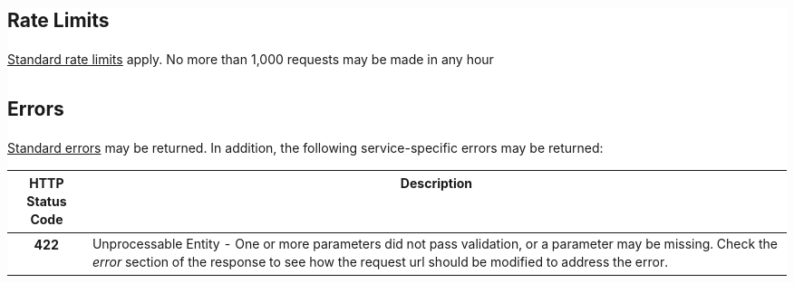 ```xml
```

## Rate Limits

[Standard rate limits](/docs/rate-limits) apply. No more than 1,000 requests may be made in any hour

## Errors

[Standard errors](/docs/errors) may be returned. In addition, the following service-specific errors may be returned:

<table border="0" cellpadding="0" cellspacing="0" class="doc-parameters">
  <thead>
    <tr>
      <th class="doc-parameters-name" scope="col">HTTP Status Code</th>
      <th class="doc-parameters-required" scope="col">Description</th>
    </tr>
  </thead>
  <tbody>
    <tr>
      <th class="doc-parameter-name" scope="row">422</th>
      <td class="doc-parameter-description">Unprocessable Entity - One or more parameters did not pass validation, or a parameter may be missing. Check the <em>error</em> section of the response to see how the request url should be modified to address the error.</td>
    </tr>
  </tbody>
</table>
